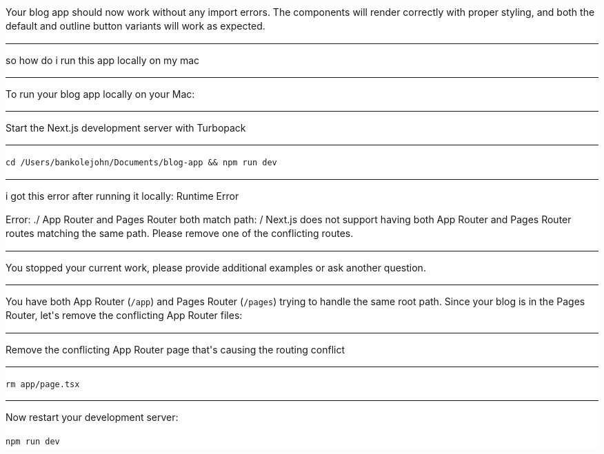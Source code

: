 Your blog app should now work without any import errors. The components will render correctly with proper styling, and both the default and outline button variants will work as expected.

---

so how do i run this app locally on my mac

---



To run your blog app locally on your Mac:

---

Start the Next.js development server with Turbopack

---

```shell
cd /Users/bankolejohn/Documents/blog-app && npm run dev
```

---

i got this error after running it locally: Runtime Error

Error: ./
App Router and Pages Router both match path: /
Next.js does not support having both App Router and Pages Router routes matching the same path. Please remove one of the conflicting routes.

---

You stopped your current work, please provide additional examples or ask another question.

---

You have both App Router (`/app`) and Pages Router (`/pages`) trying to handle the same root path. Since your blog is in the Pages Router, let's remove the conflicting App Router files:



---

Remove the conflicting App Router page that's causing the routing conflict

---

```shell
rm app/page.tsx

```

---



Now restart your development server:

```bash
npm run dev
```
